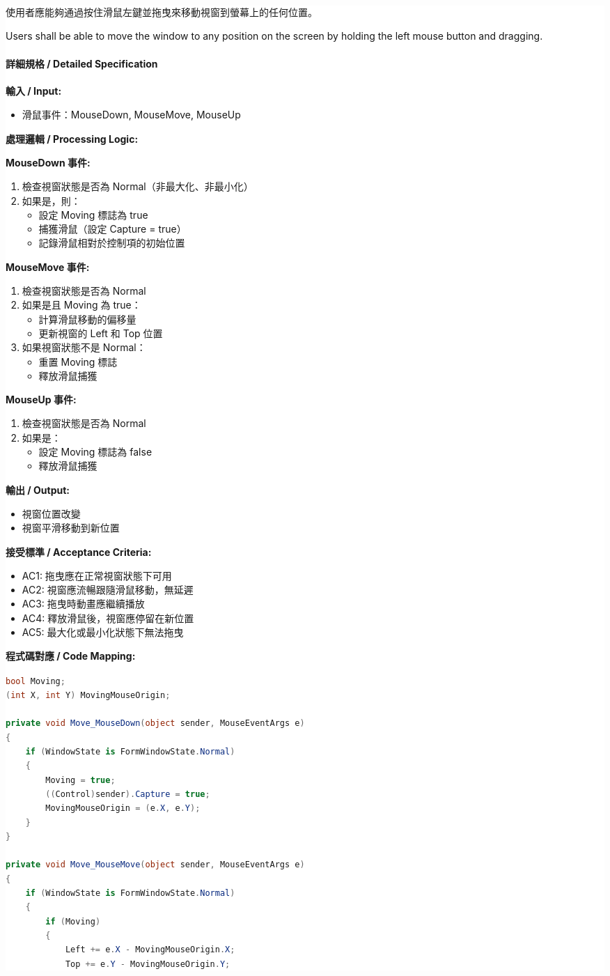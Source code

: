 使用者應能夠通過按住滑鼠左鍵並拖曳來移動視窗到螢幕上的任何位置。

Users shall be able to move the window to any position on the screen by holding the left mouse button and dragging.

#### 詳細規格 / Detailed Specification

**輸入 / Input:**
- 滑鼠事件：MouseDown, MouseMove, MouseUp

**處理邏輯 / Processing Logic:**

**MouseDown 事件:**
1. 檢查視窗狀態是否為 Normal（非最大化、非最小化）
2. 如果是，則：
   - 設定 Moving 標誌為 true
   - 捕獲滑鼠（設定 Capture = true）
   - 記錄滑鼠相對於控制項的初始位置

**MouseMove 事件:**
1. 檢查視窗狀態是否為 Normal
2. 如果是且 Moving 為 true：
   - 計算滑鼠移動的偏移量
   - 更新視窗的 Left 和 Top 位置
3. 如果視窗狀態不是 Normal：
   - 重置 Moving 標誌
   - 釋放滑鼠捕獲

**MouseUp 事件:**
1. 檢查視窗狀態是否為 Normal
2. 如果是：
   - 設定 Moving 標誌為 false
   - 釋放滑鼠捕獲

**輸出 / Output:**
- 視窗位置改變
- 視窗平滑移動到新位置

**接受標準 / Acceptance Criteria:**
- AC1: 拖曳應在正常視窗狀態下可用
- AC2: 視窗應流暢跟隨滑鼠移動，無延遲
- AC3: 拖曳時動畫應繼續播放
- AC4: 釋放滑鼠後，視窗應停留在新位置
- AC5: 最大化或最小化狀態下無法拖曳

**程式碼對應 / Code Mapping:**
```csharp
bool Moving;
(int X, int Y) MovingMouseOrigin;

private void Move_MouseDown(object sender, MouseEventArgs e)
{
    if (WindowState is FormWindowState.Normal)
    {
        Moving = true;
        ((Control)sender).Capture = true;
        MovingMouseOrigin = (e.X, e.Y);
    }
}

private void Move_MouseMove(object sender, MouseEventArgs e)
{
    if (WindowState is FormWindowState.Normal)
    {
        if (Moving)
        {
            Left += e.X - MovingMouseOrigin.X;
            Top += e.Y - MovingMouseOrigin.Y;
```